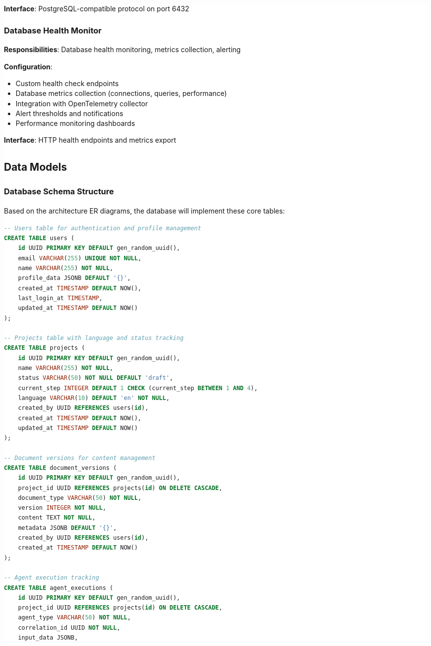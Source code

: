 **Interface**: PostgreSQL-compatible protocol on port 6432

### Database Health Monitor

**Responsibilities**: Database health monitoring, metrics collection, alerting

**Configuration**:

- Custom health check endpoints
- Database metrics collection (connections, queries, performance)
- Integration with OpenTelemetry collector
- Alert thresholds and notifications
- Performance monitoring dashboards

**Interface**: HTTP health endpoints and metrics export

## Data Models

### Database Schema Structure

Based on the architecture ER diagrams, the database will implement these core tables:

```sql
-- Users table for authentication and profile management
CREATE TABLE users (
    id UUID PRIMARY KEY DEFAULT gen_random_uuid(),
    email VARCHAR(255) UNIQUE NOT NULL,
    name VARCHAR(255) NOT NULL,
    profile_data JSONB DEFAULT '{}',
    created_at TIMESTAMP DEFAULT NOW(),
    last_login_at TIMESTAMP,
    updated_at TIMESTAMP DEFAULT NOW()
);

-- Projects table with language and status tracking
CREATE TABLE projects (
    id UUID PRIMARY KEY DEFAULT gen_random_uuid(),
    name VARCHAR(255) NOT NULL,
    status VARCHAR(50) NOT NULL DEFAULT 'draft',
    current_step INTEGER DEFAULT 1 CHECK (current_step BETWEEN 1 AND 4),
    language VARCHAR(10) DEFAULT 'en' NOT NULL,
    created_by UUID REFERENCES users(id),
    created_at TIMESTAMP DEFAULT NOW(),
    updated_at TIMESTAMP DEFAULT NOW()
);

-- Document versions for content management
CREATE TABLE document_versions (
    id UUID PRIMARY KEY DEFAULT gen_random_uuid(),
    project_id UUID REFERENCES projects(id) ON DELETE CASCADE,
    document_type VARCHAR(50) NOT NULL,
    version INTEGER NOT NULL,
    content TEXT NOT NULL,
    metadata JSONB DEFAULT '{}',
    created_by UUID REFERENCES users(id),
    created_at TIMESTAMP DEFAULT NOW()
);

-- Agent execution tracking
CREATE TABLE agent_executions (
    id UUID PRIMARY KEY DEFAULT gen_random_uuid(),
    project_id UUID REFERENCES projects(id) ON DELETE CASCADE,
    agent_type VARCHAR(50) NOT NULL,
    correlation_id UUID NOT NULL,
    input_data JSONB,
```